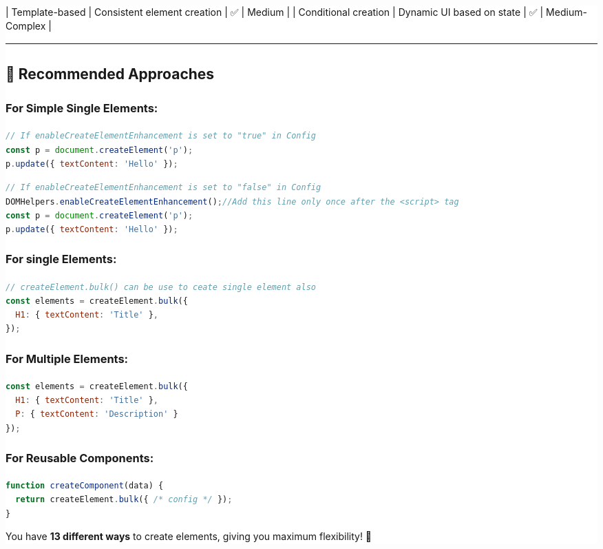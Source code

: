| Template-based | Consistent element creation | ✅ | Medium |
| Conditional creation | Dynamic UI based on state | ✅ | Medium-Complex |

---

## 🎯 **Recommended Approaches**

### **For Simple Single Elements:**

```javascript
// If enableCreateElementEnhancement is set to "true" in Config 
const p = document.createElement('p');
p.update({ textContent: 'Hello' });
```

```javascript
// If enableCreateElementEnhancement is set to "false" in Config 
DOMHelpers.enableCreateElementEnhancement();//Add this line only once after the <script> tag
const p = document.createElement('p');
p.update({ textContent: 'Hello' });
```


### **For single Elements:**
```javascript
// createElement.bulk() can be use to ceate single element also
const elements = createElement.bulk({
  H1: { textContent: 'Title' },
});
```


### **For Multiple Elements:**
```javascript
const elements = createElement.bulk({
  H1: { textContent: 'Title' },
  P: { textContent: 'Description' }
});
```

### **For Reusable Components:**
```javascript
function createComponent(data) {
  return createElement.bulk({ /* config */ });
}
```

You have **13 different ways** to create elements, giving you maximum flexibility! 🚀